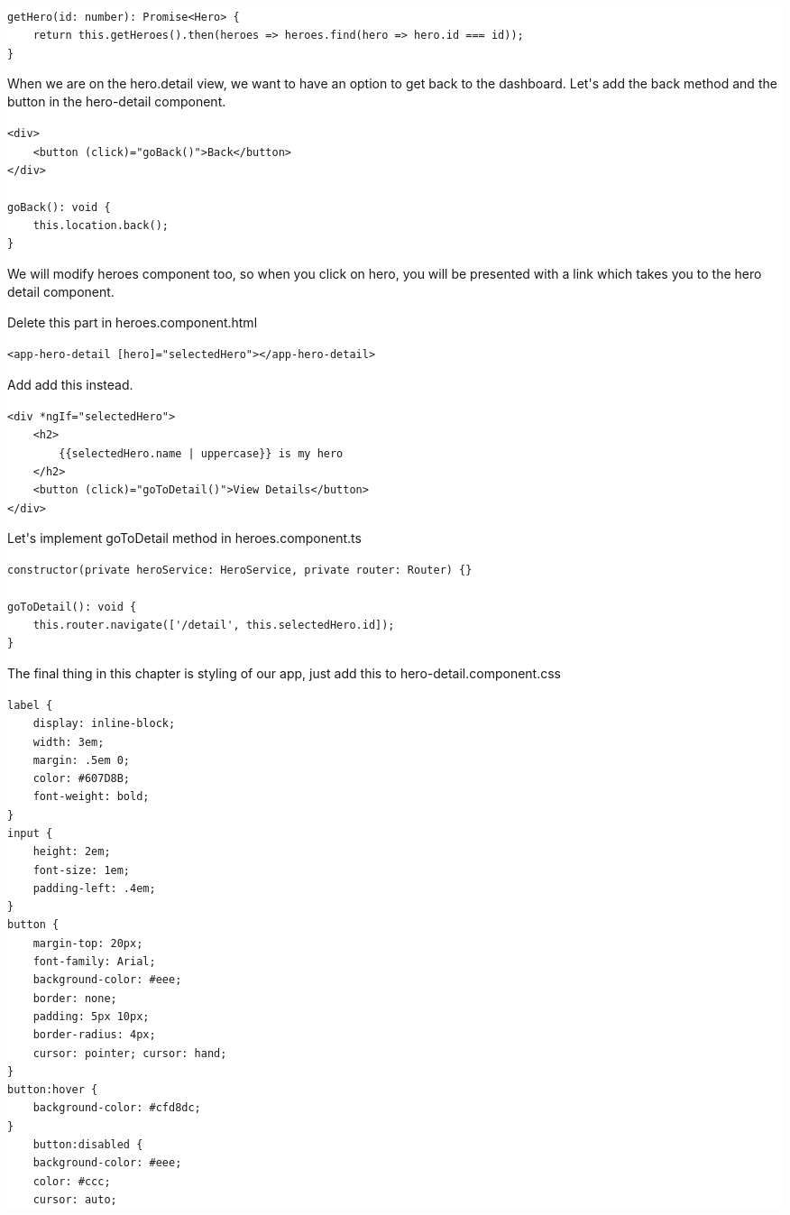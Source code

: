     getHero(id: number): Promise<Hero> {
        return this.getHeroes().then(heroes => heroes.find(hero => hero.id === id));
    }

When we are on the hero.detail view, we want to have an option to get back to the dashboard. Let's add the back method and the button in the hero-detail component.

    <div>
        <button (click)="goBack()">Back</button>
    </div>

    goBack(): void {
        this.location.back();
    }

We will modify heroes component too, so when you click on hero, you will be presented with a link which takes you to the hero detail component. 

Delete this part in heroes.component.html

    <app-hero-detail [hero]="selectedHero"></app-hero-detail>

Add add this instead.

    <div *ngIf="selectedHero">
        <h2>
            {{selectedHero.name | uppercase}} is my hero
        </h2>
        <button (click)="goToDetail()">View Details</button>
    </div>

Let's implement goToDetail method in heroes.component.ts

    constructor(private heroService: HeroService, private router: Router) {}

    goToDetail(): void {
        this.router.navigate(['/detail', this.selectedHero.id]);
    }

The final thing in this chapter is styling of our app, just add this to hero-detail.component.css

    label {
        display: inline-block;
        width: 3em;
        margin: .5em 0;
        color: #607D8B;
        font-weight: bold;
    }
    input {
        height: 2em;
        font-size: 1em;
        padding-left: .4em;
    }
    button {
        margin-top: 20px;
        font-family: Arial;
        background-color: #eee;
        border: none;
        padding: 5px 10px;
        border-radius: 4px;
        cursor: pointer; cursor: hand;
    }
    button:hover {
        background-color: #cfd8dc;
    }
        button:disabled {
        background-color: #eee;
        color: #ccc; 
        cursor: auto;